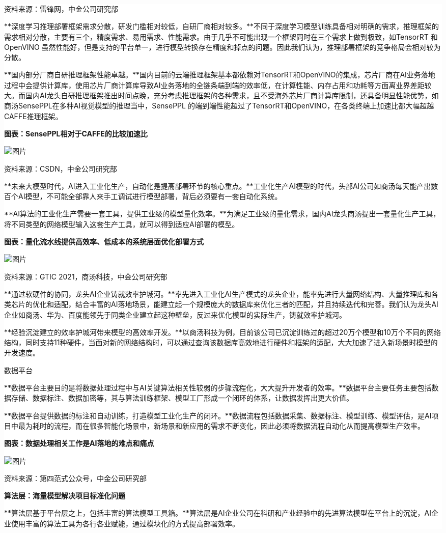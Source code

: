 
资料来源：雷锋网，中金公司研究部


**深度学习推理部署框架需求分散，研发门槛相对较低，自研厂商相对较多。**不同于深度学习模型训练具备相对明确的需求，推理框架的需求相对分散，主要有三个，精度需求、易用需求、性能需求。由于几乎不可能出现一个框架同时在三个需求上做到极致，如TensorRT 和 OpenVINO 虽然性能好，但是支持的平台单一，进行模型转换存在精度和掉点的问题。因此我们认为，推理部署框架的竞争格局会相对较为分散。

**国内部分厂商自研推理框架性能卓越。**国内目前的云端推理框架基本都依赖对TensorRT和OpenVINO的集成，芯片厂商在AI业务落地过程中会提供计算库，使用芯片厂商计算库导致AI业务落地的全链条端到端的效率低，在计算性能、内存占用和功耗等方面离业界差距较大。而国内AI龙头自研推理框架推出时间点晚，充分考虑推理框架的各种需求，且不受海外芯片厂商计算库限制，还具备明显性能优势，如商汤SensePPL在多种AI视觉模型的推理当中，SensePPL 的端到端性能超过了TensorRT和OpenVINO，在各类终端上加速比都大幅超越CAFFE推理框架。


**图表：SensePPL相对于CAFFE的比较加速比**


![图片](https://image.cubox.pro/article/2022050622112639113/34844.jpg)


资料来源：CSDN，中金公司研究部


**未来大模型时代，AI进入工业化生产，自动化是提高部署环节的核心重点。**工业化生产AI模型的时代，头部AI公司如商汤每天能产出数百个AI模型，不可能全部靠人来手工调试进行模型部署，背后必须要有一套自动化系统。

**AI算法的工业化生产需要一套工具，提供工业级的模型量化效率。**为满足工业级的量化需求，国内AI龙头商汤提出一套量化生产工具，将不同类型的网络模型输入这套生产工具，就可以得到适应AI部署的模型。


**图表：量化流水线提供高效率、低成本的系统层面优化部署方式**


![图片](https://image.cubox.pro/article/2022050622112627722/29834.jpg)


资料来源：GTIC 2021，商汤科技，中金公司研究部


**通过软硬件的协同，龙头AI企业铸就效率护城河。**率先进入工业化AI生产模式的龙头企业，能率先进行大量网络结构、大量推理库和各类芯片的优化和适配，结合丰富的AI落地场景，能建立起一个规模庞大的数据库来优化三者的匹配，并且持续迭代和完善。我们认为龙头AI企业如商汤、华为、百度能领先于同类企业建立起这种壁垒，反过来优化模型的实际生产，铸就效率护城河。

**经验沉淀建立的效率护城河带来模型的高效率开发。**以商汤科技为例，目前该公司已沉淀训练过的超过20万个模型和10万个不同的网络结构，同时支持11种硬件，当面对新的网络结构时，可以通过查询该数据库高效地进行硬件和框架的适配，大大加速了进入新场景时模型的开发速度。

数据平台

**数据平台主要目的是将数据处理过程中与AI关键算法相关性较弱的步骤流程化，大大提升开发者的效率。**数据平台主要任务主要包括数据存储、数据标注、数据加密等，其与算法训练框架、模型工厂形成一个闭环的体系，让数据发挥出更大价值。

**数据平台提供数据的标注和自动训练，打造模型工业化生产的闭环。**数据流程包括数据采集、数据标注、模型训练、模型评估，是AI项目中最为耗时的流程，而在很多智能化场景中，新场景和新应用的需求不断变化，因此必须将数据流程自动化从而提高模型生产效率。


**图表：数据处理相关工作是AI落地的难点和痛点**


![图片](https://image.cubox.pro/article/2022050622112631631/40579.jpg)


资料来源：第四范式公众号，中金公司研究部


**算法层：海量模型解决项目标准化问题**


**算法层基于平台层之上，包括丰富的算法模型工具箱。**算法层是AI企业公司在科研和产业经验中的先进算法模型在平台上的沉淀，AI企业使用丰富的算法工具为各行各业赋能，通过模块化的方式提高部署效率。
